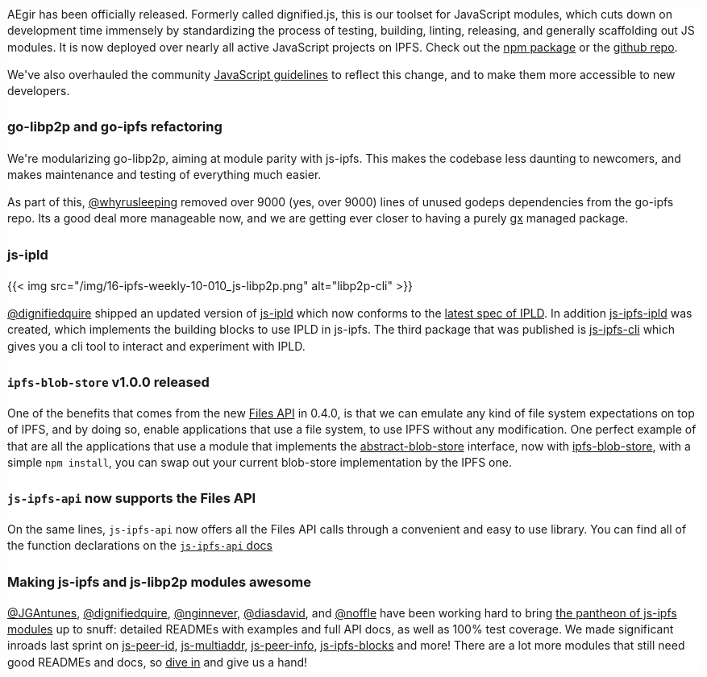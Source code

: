 AEgir has been officially released. Formerly called dignified.js, this is our toolset for JavaScript modules, which cuts down on development time immensely by standardizing the process of testing, building, linting, releasing, and generally scaffolding out JS modules. It is now deployed over nearly all active JavaScript projects on IPFS. Check out the [npm package](https://npmjs.org/aegir) or the [github repo](https://github.com/dignifiedquire/aegir).

We've also overhauled the community [JavaScript guidelines](https://github.com/ipfs/community/blob/master/js-project-guidelines.md) to reflect this change, and to make them more accessible to new developers.

### go-libp2p and go-ipfs refactoring

We're modularizing go-libp2p, aiming at module parity with js-ipfs. This makes the codebase less daunting to newcomers, and makes maintenance and testing of everything much easier.

As part of this, [@whyrusleeping](https://github.com/whyrusleeping) removed over 9000 (yes, over 9000) lines of unused godeps dependencies from the go-ipfs repo. Its a good deal more manageable now, and we are getting ever closer to having a purely [gx](https://github.com/whyrusleeping/gx) managed package.

### js-ipld

{{< img src="/img/16-ipfs-weekly-10-010_js-libp2p.png" alt="libp2p-cli" >}}

[@dignifiedquire](https://github.com/dignifiedquire) shipped an updated version of [js-ipld](https://npmjs.org/ipld) which now conforms to the [latest spec of IPLD](https://github.com/ipfs/specs/tree/master/ipld). In addition [js-ipfs-ipld](https://npmjs.org/ipfs-ipld) was created, which implements the building blocks to use IPLD in js-ipfs. The third package that was published is [js-ipfs-cli](https://npmjs.org/ipld-cli) which gives you a cli tool to interact and experiment with IPLD.

### `ipfs-blob-store` v1.0.0 released

One of the benefits that comes from the new [Files API](https://github.com/ipfs/js-ipfs/issues/60) in 0.4.0, is that we can emulate any kind of file system expectations on top of IPFS, and by doing so, enable applications that use a file system, to use IPFS without any modification. One perfect example of that are all the applications that use a module that implements the [abstract-blob-store](https://github.com/maxogden/abstract-blob-store) interface, now with [ipfs-blob-store](https://github.com/ipfs/ipfs-blob-store), with a simple `npm install`, you can swap out your current blob-store implementation by the IPFS one.

### `js-ipfs-api` now supports the Files API

On the same lines, `js-ipfs-api` now offers all the Files API calls through a convenient and easy to use library. You can find all of the function declarations on the [`js-ipfs-api` docs](https://github.com/ipfs/js-ipfs-api/blob/master/API.md#files)

### Making js-ipfs and js-libp2p modules awesome

[@JGAntunes](https://github.com/JGAntunes), [@dignifiedquire](https://github.com/dignifiedquire), [@nginnever](https://github.com/nginnever), [@diasdavid](https://github.com/diasdavid), and [@noffle](https://github.com/noffle) have been working hard to bring [the pantheon of js-ipfs modules](https://github.com/ipfs/js-ipfs/issues?utf8=%E2%9C%93&q=is%3Aissue+coverage+dignified) up to snuff: detailed READMEs with examples and full API docs, as well as 100% test coverage. We made significant inroads last sprint on [js-peer-id](https://github.com/diasdavid/js-peer-id), [js-multiaddr](https://github.com/jbenet/js-multiaddr), [js-peer-info](https://github.com/diasdavid/js-peer-info), [js-ipfs-blocks](https://github.com/ipfs/js-ipfs-blocks/) and more! There are a lot more modules that still need good READMEs and docs, so [dive in](https://github.com/ipfs/js-ipfs/issues?utf8=%E2%9C%93&q=is%3Aissue+coverage+dignified+is%3Aopen) and give us a hand!

